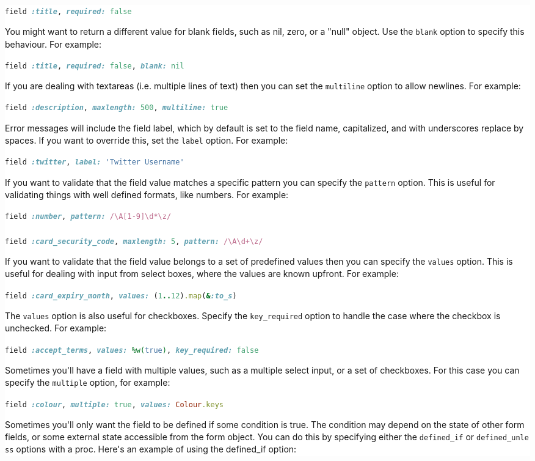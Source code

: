 ```ruby
field :title, required: false
```

You might want to return a different value for blank fields, such as nil,
zero, or a "null" object. Use the `blank` option to specify this behaviour.
For example:

```ruby
field :title, required: false, blank: nil
```

If you are dealing with textareas (i.e. multiple lines of text) then you can
set the `multiline` option to allow newlines. For example:

```ruby
field :description, maxlength: 500, multiline: true
```

Error messages will include the field label, which by default is set to the
field name, capitalized, and with underscores replace by spaces. If you want
to override this, set the `label` option. For example:

```ruby
field :twitter, label: 'Twitter Username'
```

If you want to validate that the field value matches a specific pattern you
can specify the `pattern` option. This is useful for validating things with
well defined formats, like numbers. For example:

```ruby
field :number, pattern: /\A[1-9]\d*\z/

field :card_security_code, maxlength: 5, pattern: /\A\d+\z/
```

If you want to validate that the field value belongs to a set of predefined
values then you can specify the `values` option. This is useful for dealing
with input from select boxes, where the values are known upfront. For example:

```ruby
field :card_expiry_month, values: (1..12).map(&:to_s)
```

The `values` option is also useful for checkboxes. Specify the `key_required`
option to handle the case where the checkbox is unchecked. For example:

```ruby
field :accept_terms, values: %w(true), key_required: false
```

Sometimes you'll have a field with multiple values, such as a multiple select
input, or a set of checkboxes. For this case you can specify the `multiple`
option, for example:

```ruby
field :colour, multiple: true, values: Colour.keys
```

Sometimes you'll only want the field to be defined if some condition is true.
The condition may depend on the state of other form fields, or some external
state accessible from the form object. You can do this by specifying either
the `defined_if` or `defined_unless` options with a proc. Here's an example
of using the defined_if option:
